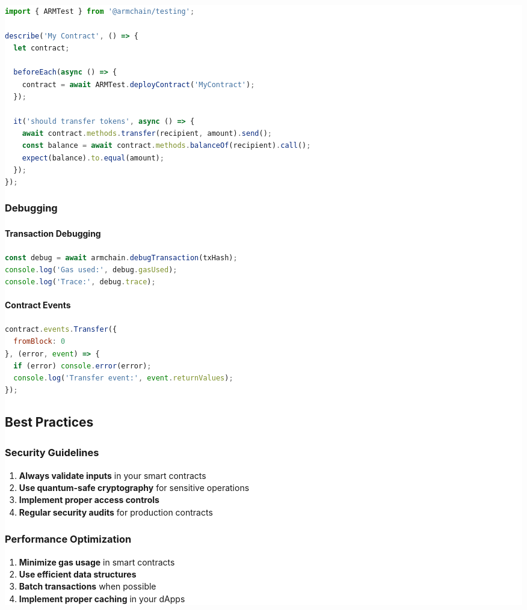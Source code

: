 ```javascript
import { ARMTest } from '@armchain/testing';

describe('My Contract', () => {
  let contract;
  
  beforeEach(async () => {
    contract = await ARMTest.deployContract('MyContract');
  });
  
  it('should transfer tokens', async () => {
    await contract.methods.transfer(recipient, amount).send();
    const balance = await contract.methods.balanceOf(recipient).call();
    expect(balance).to.equal(amount);
  });
});
```

### Debugging

#### Transaction Debugging
```javascript
const debug = await armchain.debugTransaction(txHash);
console.log('Gas used:', debug.gasUsed);
console.log('Trace:', debug.trace);
```

#### Contract Events
```javascript
contract.events.Transfer({
  fromBlock: 0
}, (error, event) => {
  if (error) console.error(error);
  console.log('Transfer event:', event.returnValues);
});
```

## Best Practices

### Security Guidelines

1. **Always validate inputs** in your smart contracts
2. **Use quantum-safe cryptography** for sensitive operations
3. **Implement proper access controls**
4. **Regular security audits** for production contracts

### Performance Optimization

1. **Minimize gas usage** in smart contracts
2. **Use efficient data structures**
3. **Batch transactions** when possible
4. **Implement proper caching** in your dApps
